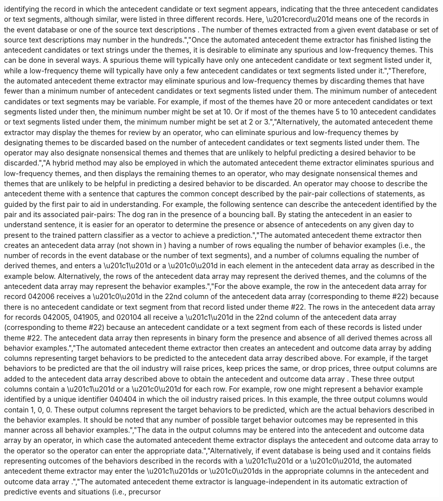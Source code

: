 identifying the record in which the antecedent candidate or text segment appears, indicating that the three antecedent candidates or text segments, although similar, were listed in three different records. Here, \u201crecord\u201d means one of the records in the event database  or one of the source text descriptions . The number of themes extracted from a given event database  or set of source text descriptions  may number in the hundreds.","Once the automated antecedent theme extractor  has finished listing the antecedent candidates or text strings under the themes, it is desirable to eliminate any spurious and low-frequency themes. This can be done in several ways. A spurious theme will typically have only one antecedent candidate or text segment listed under it, while a low-frequency theme will typically have only a few antecedent candidates or text segments listed under it.","Therefore, the automated antecedent theme extractor  may eliminate spurious and low-frequency themes by discarding themes that have fewer than a minimum number of antecedent candidates or text segments listed under them. The minimum number of antecedent candidates or text segments may be variable. For example, if most of the themes have 20 or more antecedent candidates or text segments listed under then, the minimum number might be set at 10. Or if most of the themes have 5 to 10 antecedent candidates or text segments listed under them, the minimum number might be set at 2 or 3.","Alternatively, the automated antecedent theme extractor  may display the themes for review by an operator, who can eliminate spurious and low-frequency themes by designating themes to be discarded based on the number of antecedent candidates or text segments listed under them. The operator may also designate nonsensical themes and themes that are unlikely to helpful predicting a desired behavior to be discarded.","A hybrid method may also be employed in which the automated antecedent theme extractor  eliminates spurious and low-frequency themes, and then displays the remaining themes to an operator, who may designate nonsensical themes and themes that are unlikely to be helpful in predicting a desired behavior to be discarded. An operator may choose to describe the antecedent theme with a sentence that captures the common concept described by the pair-pair collections of statements, as guided by the first pair to aid in understanding. For example, the following sentence can describe the antecedent identified by the pair and its associated pair-pairs: The dog ran in the presence of a bouncing ball. By stating the antecedent in an easier to understand sentence, it is easier for an operator to determine the presence or absence of antecedents on any given day to present to the trained pattern classifier as a vector to achieve a prediction.","The automated antecedent theme extractor  then creates an antecedent data array (not shown in ) having a number of rows equaling the number of behavior examples (i.e., the number of records in the event database  or the number of text segments), and a number of columns equaling the number of derived themes, and enters a \u201c1\u201d or a \u201c0\u201d in each element in the antecedent data array as described in the example below. Alternatively, the rows of the antecedent data array may represent the derived themes, and the columns of the antecedent data array may represent the behavior examples.","For the above example, the row in the antecedent data array for record 042006 receives a \u201c0\u201d in the 22nd column of the antecedent data array (corresponding to theme #22) because there is no antecedent candidate or text segment from that record listed under theme #22. The rows in the antecedent data array for records 042005, 041905, and 020104 all receive a \u201c1\u201d in the 22nd column of the antecedent data array (corresponding to theme #22) because an antecedent candidate or a text segment from each of these records is listed under theme #22. The antecedent data array then represents in binary form the presence and absence of all derived themes across all behavior examples.","The automated antecedent theme extractor  then creates an antecedent and outcome data array  by adding columns representing target behaviors to be predicted to the antecedent data array described above. For example, if the target behaviors to be predicted are that the oil industry will raise prices, keep prices the same, or drop prices, three output columns are added to the antecedent data array described above to obtain the antecedent and outcome data array . These three output columns contain a \u201c1\u201d or a \u201c0\u201d for each row. For example, row one might represent a behavior example identified by a unique identifier 040404 in which the oil industry raised prices. In this example, the three output columns would contain 1, 0, 0. These output columns represent the target behaviors to be predicted, which are the actual behaviors described in the behavior examples. It should be noted that any number of possible target behavior outcomes may be represented in this manner across all behavior examples.","The data in the output columns may be entered into the antecedent and outcome data array  by an operator, in which case the automated antecedent theme extractor  displays the antecedent and outcome data array  to the operator so the operator can enter the appropriate data.","Alternatively, if event database  is being used and it contains fields representing outcomes of the behaviors described in the records with a \u201c1\u201d or a \u201c0\u201d, the automated antecedent theme extractor  may enter the \u201c1\u201ds or \u201c0\u201ds in the appropriate columns in the antecedent and outcome data array .","The automated antecedent theme extractor  is language-independent in its automatic extraction of predictive events and situations (i.e., precursor